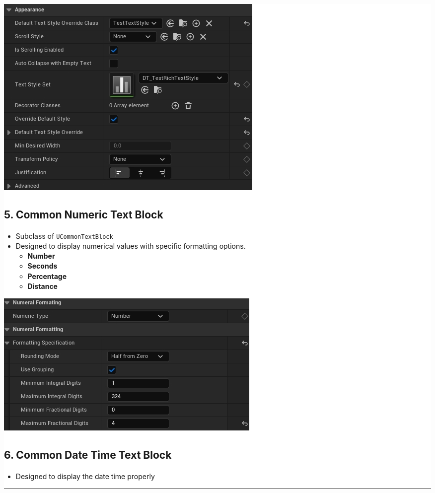 ![Common_UI_12](/assets/images/posts/common_ui/Common_UI_12.png)

## 5. Common Numeric Text Block

- Subclass of `UCommonTextBlock`
- Designed to display numerical values with specific formatting options.
    - **Number**
    - **Seconds**
    - **Percentage**
    - **Distance**

![Common_UI_13](/assets/images/posts/common_ui/Common_UI_13.png)

## 6. Common Date Time Text Block

- Designed to display the date time properly

---
